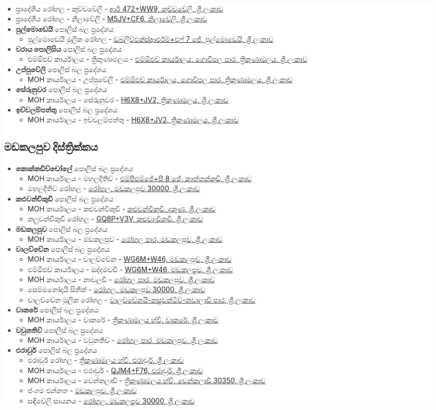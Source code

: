   * ප්‍රාදේශීය රෝහල - කුච්චවේලි - [ආර් 472+WW9, කුච්චවේලි, ශ්‍රී ලංකාව](https://www.google.lk/maps/place/8.814794599999999N,81.10235829999999E) 
  * ප්‍රාදේශීය රෝහල - නිලාවේලි - [M5JV+CF6, නිලාවේලි, ශ්‍රී ලංකාව](https://www.google.lk/maps/place/8.681035399999999N,81.1936316E) 
* **පුල්මොඩෙයි** පොලිස් බල ප්‍රදේශය
  * පුල්මොඩෙයි මූලික රෝහල - [ඩබ්ලිව්එක්ස්ආර්එම්+එෆ් 7 ජේ, පුල්මොඩෙයි, ශ්‍රී ලංකාව](https://www.google.lk/maps/place/8.9412038N,80.98313920000001E) 
* **වරාය පොලිසිය** පොලිස් බල ප්‍රදේශය
  * එම්ඕඑච් කාර්යාලය - ත්‍රිකුණාමලය - [එම්ඕඑච් කාර්යාලය, ගොවිපල පාර, ත්‍රිකුණාමලය, ශ්‍රී ලංකාව](https://www.google.lk/maps/place/8.5989738N,81.2169632E) 
* **උප්පුවේලි** පොලිස් බල ප්‍රදේශය
  * MOH කාර්යාලය - උප්පුවේලි - [එම්ඕඑච් කාර්යාලය, ගොවිපල පාර, ත්‍රිකුණාමලය, ශ්‍රී ලංකාව](https://www.google.lk/maps/place/8.5989738N,81.2169632E) 
* **සේරුනුවර** පොලිස් බල ප්‍රදේශය
  * MOH කාර්යාලය - සේරුනුවර - [H6X8+JV2, ත්‍රිකුණාමලය, ශ්‍රී ලංකාව](https://www.google.lk/maps/place/8.5990185N,81.2171505E) 
* **ඉච්චලම්පත්තු** පොලිස් බල ප්‍රදේශය
  * MOH කාර්යාලය - ඉච්චලම්පත්තු - [H6X8+JV2, ත්‍රිකුණාමලය, ශ්‍රී ලංකාව](https://www.google.lk/maps/place/8.5990185N,81.2171505E) 
## මඩකලපුව දිස්ත්‍රික්කය
* **කොක්කඩිච්චෝලේ** පොලිස් බල ප්‍රදේශය
  * MOH කාර්යාලය - මහලදිතිව් - [එම්පීඑම්ජේ+සී 8 ජේ, කාත්තන්කුඩි, ශ්‍රී ලංකාව](https://www.google.lk/maps/place/7.6835856N,81.73076739999999E) 
  * මහලදිතිව් රෝහල - [රෝහල, මඩකලපුව 30000, ශ්‍රී ලංකාව](https://www.google.lk/maps/place/7.708032299999998N,81.6906221E) 
* **කළුවන්චිකුඩි** පොලිස් බල ප්‍රදේශය
  * MOH කාර්යාලය - කළුවන්චිකුඩි - [කළුවන්චිකුඩි, දකුණ, ශ්‍රී ලංකාව](https://www.google.lk/maps/place/7.5094311N,81.7921224E) 
  * කලුවන්චිකුඩි රෝහල - [GQ8P+V3V, කළුවාංචිකුඩි, ශ්‍රී ලංකාව](https://www.google.lk/maps/place/7.5172402N,81.7851837E) 
* **මඩකලපුව** පොලිස් බල ප්‍රදේශය
  * MOH කාර්යාලය - මඩකලපුව - [රෝහල පාර, මඩකලපුව, ශ්‍රී ලංකාව](https://www.google.lk/maps/place/7.708253099999999N,81.69136759999999E) 
* **වාලච්චේන** පොලිස් බල ප්‍රදේශය
  * MOH කාර්යාලය - වාලච්චේන - [WG6M+W46, මඩකලපුව, ශ්‍රී ලංකාව](https://www.google.lk/maps/place/7.9122811N,81.5327751E) 
  * එම්ඕඑච් කාර්යාලය - ඔද්දමවඩි - [WG6M+W46, මඩකලපුව, ශ්‍රී ලංකාව](https://www.google.lk/maps/place/7.9122811N,81.5327751E) 
  * MOH කාර්යාලය - නාවලඩි - [රෝහල පාර, මඩකලපුව, ශ්‍රී ලංකාව](https://www.google.lk/maps/place/7.708253099999999N,81.69136759999999E) 
  * සෙම්මනෝදායි සිනික් - [රෝහල, මඩකලපුව 30000, ශ්‍රී ලංකාව](https://www.google.lk/maps/place/7.708032299999998N,81.6906221E) 
  * වාලච්චේන මූලික රෝහල - [වාලච්චේනයි-නසුවන්ටිව්-නවාලාඩි පාර, ශ්‍රී ලංකාව](https://www.google.lk/maps/place/7.911314999999998N,81.53304639999999E) 
* **වාකරේ** පොලිස් බල ප්‍රදේශය
  * MOH කාර්යාලය - වාකරේ - [ත්‍රිකුණාමලය හ්වි, වාකරේ, ශ්‍රී ලංකාව](https://www.google.lk/maps/place/8.1352351N,81.4352309E) 
* **වවුනතිව්** පොලිස් බල ප්‍රදේශය
  * MOH කාර්යාලය - වවුනතිව් - [රෝහල පාර, මඩකලපුව, ශ්‍රී ලංකාව](https://www.google.lk/maps/place/7.708253099999999N,81.69136759999999E) 
* **එරාවුර්** පොලිස් බල ප්‍රදේශය
  * එරාවුර් රෝහල - [ත්‍රිකුණාමලය හ්වි, එරාවුර්, ශ්‍රී ලංකාව](https://www.google.lk/maps/place/7.7772891N,81.60285280000001E) 
  * MOH කාර්යාලය - එරාවුර් - [QJM4+F76, එරාවුර්, ශ්‍රී ලංකාව](https://www.google.lk/maps/place/7.783663900000001N,81.6056262E) 
  * MOH කාර්යාලය - චෙන්කලාඩි - [ත්‍රිකුණාමලය හ්වි, චෙන්කලාඩි 30350, ශ්‍රී ලංකාව](https://www.google.lk/maps/place/7.7835991N,81.5933675E) 
  * ජංගම එන්නත - [මඩකලපුව, ශ්‍රී ලංකාව](https://www.google.lk/maps/place/7.829278100000001N,81.47183869999999E) 
  * සඳිවේලි සායනය - [රෝහල, මඩකලපුව 30000, ශ්‍රී ලංකාව](https://www.google.lk/maps/place/7.708032299999998N,81.6906221E) 